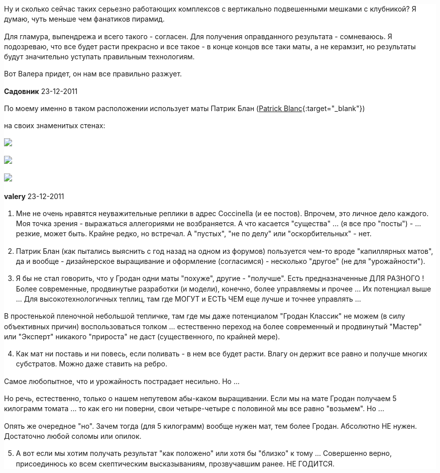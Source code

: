 Ну и сколько сейчас таких серьезно работающих комплексов с вертикально подвешенными мешками с клубникой? Я думаю, чуть меньше чем фанатиков пирамид. 

Для гламура, выпендрежа и всего такого - согласен. Для получения оправданного результата - сомневаюсь. Я подозреваю, что все будет расти прекрасно и все такое - в конце концов все таки маты, а не керамзит, но результаты будут значительно уступать правильным технологиям.

Вот Валера придет, он нам все правильно разжует.


**Садовник** 23-12-2011

По моему именно в таком расположении использует маты Патрик Блан ([Patrick Blanc](http://www.verticalgardenpatrickblanc.com/){:target="_blank"}) 

на своих знаменитых стенах:

![](http://www.inhabitat.com/files/leblancmurvegetal1.jpg)

![](http://prodom.tomsk.ru/i/img/080804190810.jpg)

![](http://blog.gallart.ru/wp-content/uploads/2010/09/vertical-garden.jpg)


**valery** 23-12-2011

1. Мне не очень нравятся неуважительные реплики в адрес Coccinella (и ее постов). Впрочем, это личное дело каждого. Моя точка зрения - выражаться аллегориями не возбраняется. А что касается "существа" ... (я все про "посты") - ... резкие, может быть. Крайне редко, но встречал. А "пустых", "не по делу" или "оскорбительных" - нет.

2. Патрик Блан (как пытались выяснить с год назад на одном из форумов) пользуется чем-то вроде "капиллярных матов", да и вообще - дизайнерское выращивание и оформление (согласимся) - несколько "другое" (не для "урожайности").

3. Я бы не стал говорить, что у Гродан одни маты "похуже", другие - "получше". Есть предназначенные ДЛЯ РАЗНОГО ! Более современные, продвинутые разработки (и модели), конечно, более управляемы и прочее ... Их потенциал выше ... Для высокотехнологичных теплиц, там где МОГУТ и ЕСТЬ ЧЕМ еще лучше и точнее управлять ...

В простенькой пленочной небольшой тепличке, там где мы даже потенциалом "Гродан Классик" не можем (в силу объективных причин) воспользоваться толком ... естественно переход на более современный и продвинутый "Мастер" или "Эксперт" никакого "прироста" не даст (существенного, по крайней мере).

4. Как мат ни поставь и ни повесь, если поливать - в нем все будет расти. Влагу он держит все равно и получше многих субстратов. Можно даже ставить на ребро.

Самое любопытное, что и урожайность пострадает несильно. Но ...

Но речь, естественно, только о нашем непутевом абы-каком выращивании. Если мы на мате Гродан получаем 5 килограмм томата ... то как его ни поверни, свои четыре-четыре с половиной мы все равно "возьмем". Но ...

Опять же очередное "но". Зачем тогда (для 5 килограмм) вообще нужен мат, тем более Гродан. Абсолютно НЕ нужен. Достаточно любой соломы или опилок.

5. А вот если мы хотим получать результат "как положено" или хотя бы "близко" к тому ... Совершенно верно, присоединюсь ко всем скептическим высказываниям, прозвучавшим ранее. НЕ ГОДИТСЯ.
